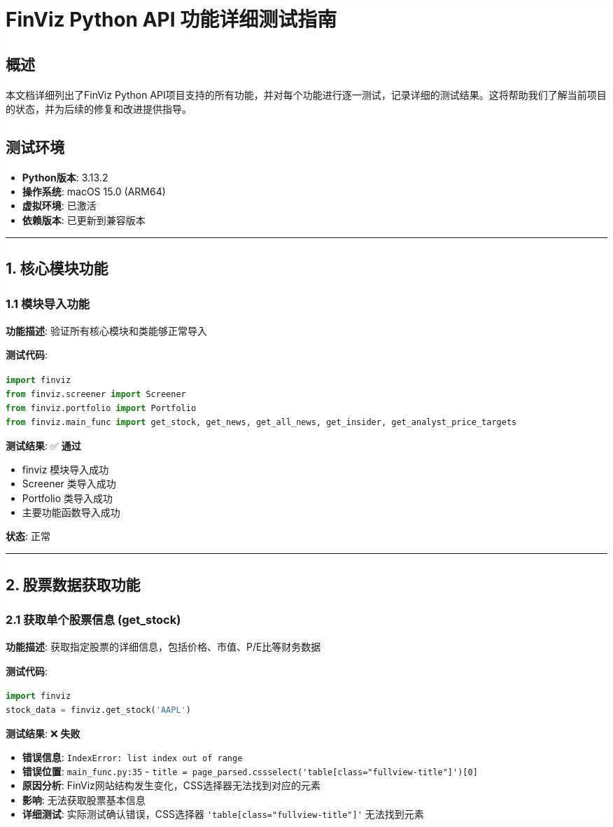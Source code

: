 # FinViz Python API 功能详细测试指南

## 概述
本文档详细列出了FinViz Python API项目支持的所有功能，并对每个功能进行逐一测试，记录详细的测试结果。这将帮助我们了解当前项目的状态，并为后续的修复和改进提供指导。

## 测试环境
- **Python版本**: 3.13.2
- **操作系统**: macOS 15.0 (ARM64)
- **虚拟环境**: 已激活
- **依赖版本**: 已更新到兼容版本

---

## 1. 核心模块功能

### 1.1 模块导入功能
**功能描述**: 验证所有核心模块和类能够正常导入

**测试代码**:
```python
import finviz
from finviz.screener import Screener
from finviz.portfolio import Portfolio
from finviz.main_func import get_stock, get_news, get_all_news, get_insider, get_analyst_price_targets
```

**测试结果**: ✅ **通过**
- finviz 模块导入成功
- Screener 类导入成功
- Portfolio 类导入成功
- 主要功能函数导入成功

**状态**: 正常

---

## 2. 股票数据获取功能

### 2.1 获取单个股票信息 (get_stock)
**功能描述**: 获取指定股票的详细信息，包括价格、市值、P/E比等财务数据

**测试代码**:
```python
import finviz
stock_data = finviz.get_stock('AAPL')
```

**测试结果**: ❌ **失败**
- **错误信息**: `IndexError: list index out of range`
- **错误位置**: `main_func.py:35` - `title = page_parsed.cssselect('table[class="fullview-title"]')[0]`
- **原因分析**: FinViz网站结构发生变化，CSS选择器无法找到对应的元素
- **影响**: 无法获取股票基本信息
- **详细测试**: 实际测试确认错误，CSS选择器 `'table[class="fullview-title"]'` 无法找到元素
